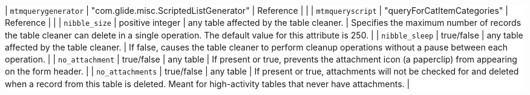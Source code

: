 | `mtmquerygenerator`                  | "com.glide.misc.ScriptedListGenerator"                                                           | Reference                                                                                                                       |                                                                                                                                                                                                                                                                                                                                                                                                                                                                                                                                                                                                                                                                            |
| `mtmqueryscript`                     | "queryForCatItemCategories"                                                                      | Reference                                                                                                                       |                                                                                                                                                                                                                                                                                                                                                                                                                                                                                                                                                                                                                                                                            |
| `nibble_size`                        | positive integer                                                                                 | any table affected by the table cleaner.                                                                                        | Specifies the maximum number of records the table cleaner can delete in a single operation. The default value for this attribute is 250.                                                                                                                                                                                                                                                                                                                                                                                                                                                                                                                                   |
| `nibble_sleep`                       | true/false                                                                                       | any table affected by the table cleaner.                                                                                        | If false, causes the table cleaner to perform cleanup operations without a pause between each operation.                                                                                                                                                                                                                                                                                                                                                                                                                                                                                                                                                                   |
| `no_attachment`                      | true/false                                                                                       | any table                                                                                                                       | If present or true, prevents the attachment icon (a paperclip) from appearing on the form header.                                                                                                                                                                                                                                                                                                                                                                                                                                                                                                                                                                          |
| `no_attachments`                     | true/false                                                                                       | any table                                                                                                                       | If present or true, attachments will not be checked for and deleted when a record from this table is deleted. Meant for high-activity tables that never have attachments.                                                                                                                                                                                                                                                                                                                                                                                                                                                                                                  |